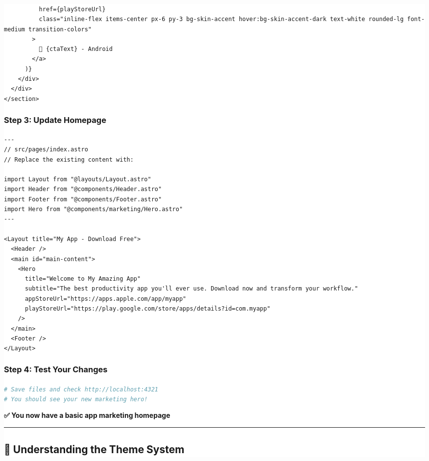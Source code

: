 ```astro
          href={playStoreUrl}
          class="inline-flex items-center px-6 py-3 bg-skin-accent hover:bg-skin-accent-dark text-white rounded-lg font-medium transition-colors"
        >
          🤖 {ctaText} - Android
        </a>
      )}
    </div>
  </div>
</section>
```

### Step 3: Update Homepage
```astro
---
// src/pages/index.astro
// Replace the existing content with:

import Layout from "@layouts/Layout.astro"
import Header from "@components/Header.astro"
import Footer from "@components/Footer.astro"
import Hero from "@components/marketing/Hero.astro"
---

<Layout title="My App - Download Free">
  <Header />
  <main id="main-content">
    <Hero 
      title="Welcome to My Amazing App"
      subtitle="The best productivity app you'll ever use. Download now and transform your workflow."
      appStoreUrl="https://apps.apple.com/app/myapp"
      playStoreUrl="https://play.google.com/store/apps/details?id=com.myapp"
    />
  </main>
  <Footer />
</Layout>
```

### Step 4: Test Your Changes
```bash
# Save files and check http://localhost:4321
# You should see your new marketing hero!
```

**✅ You now have a basic app marketing homepage**

---

## 🎨 Understanding the Theme System
